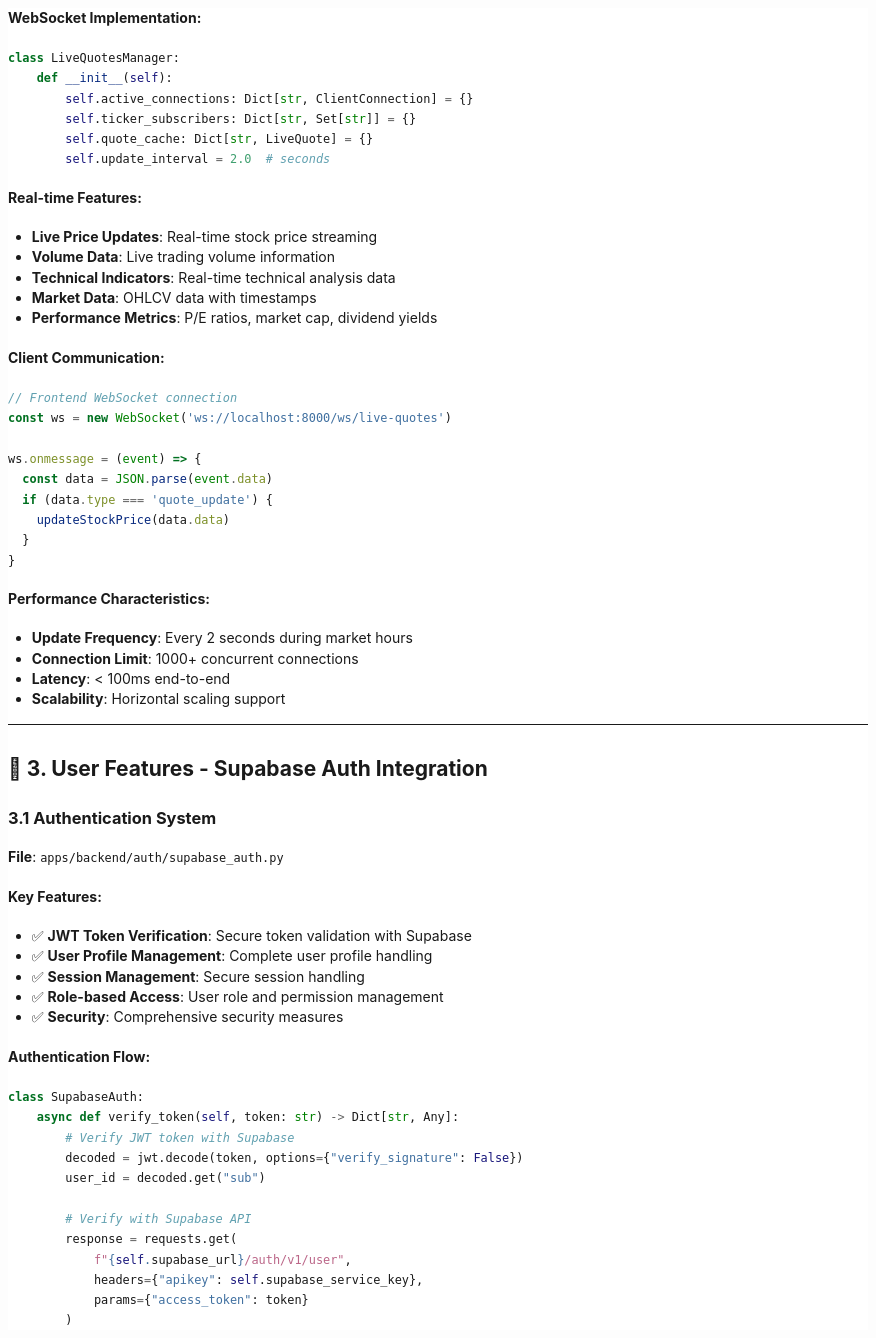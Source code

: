 #### **WebSocket Implementation**:
```python
class LiveQuotesManager:
    def __init__(self):
        self.active_connections: Dict[str, ClientConnection] = {}
        self.ticker_subscribers: Dict[str, Set[str]] = {}
        self.quote_cache: Dict[str, LiveQuote] = {}
        self.update_interval = 2.0  # seconds
```

#### **Real-time Features**:
- **Live Price Updates**: Real-time stock price streaming
- **Volume Data**: Live trading volume information
- **Technical Indicators**: Real-time technical analysis data
- **Market Data**: OHLCV data with timestamps
- **Performance Metrics**: P/E ratios, market cap, dividend yields

#### **Client Communication**:
```javascript
// Frontend WebSocket connection
const ws = new WebSocket('ws://localhost:8000/ws/live-quotes')

ws.onmessage = (event) => {
  const data = JSON.parse(event.data)
  if (data.type === 'quote_update') {
    updateStockPrice(data.data)
  }
}
```

#### **Performance Characteristics**:
- **Update Frequency**: Every 2 seconds during market hours
- **Connection Limit**: 1000+ concurrent connections
- **Latency**: < 100ms end-to-end
- **Scalability**: Horizontal scaling support

---

## 👤 **3. User Features - Supabase Auth Integration**

### **3.1 Authentication System**
**File**: `apps/backend/auth/supabase_auth.py`

#### **Key Features**:
- ✅ **JWT Token Verification**: Secure token validation with Supabase
- ✅ **User Profile Management**: Complete user profile handling
- ✅ **Session Management**: Secure session handling
- ✅ **Role-based Access**: User role and permission management
- ✅ **Security**: Comprehensive security measures

#### **Authentication Flow**:
```python
class SupabaseAuth:
    async def verify_token(self, token: str) -> Dict[str, Any]:
        # Verify JWT token with Supabase
        decoded = jwt.decode(token, options={"verify_signature": False})
        user_id = decoded.get("sub")
        
        # Verify with Supabase API
        response = requests.get(
            f"{self.supabase_url}/auth/v1/user",
            headers={"apikey": self.supabase_service_key},
            params={"access_token": token}
        )
```